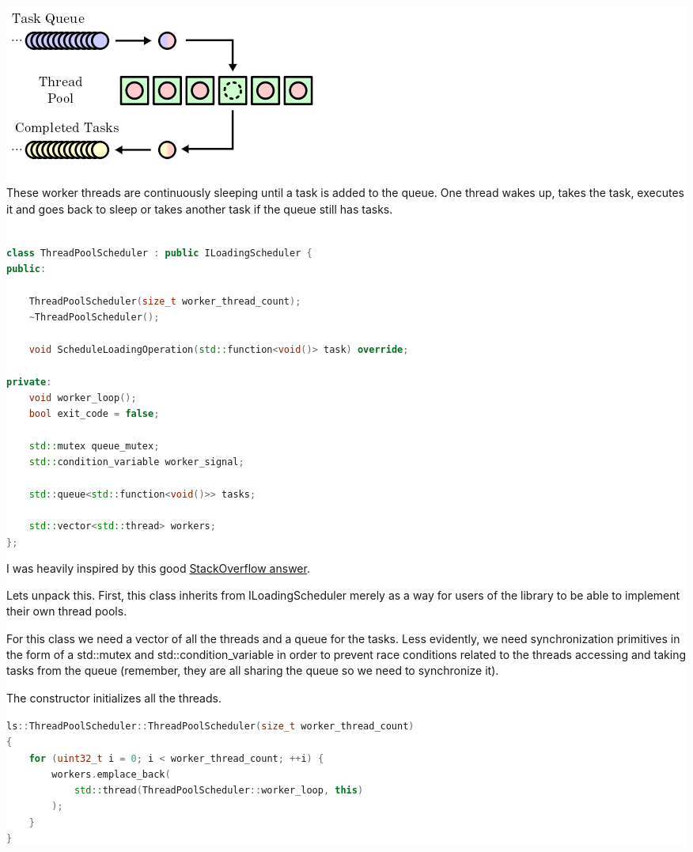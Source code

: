 ![Thread pool visualization](../assets/images/400px-Thread_pool.svg.png)

These worker threads are continuously sleeping until a task is added to the queue. One thread wakes up, takes the task, executes it and goes back to sleep or takes another task if the queue still has tasks. 

```c++

class ThreadPoolScheduler : public ILoadingScheduler {
public:

    ThreadPoolScheduler(size_t worker_thread_count);
    ~ThreadPoolScheduler();

    void ScheduleLoadingOperation(std::function<void()> task) override;

private:
    void worker_loop();
    bool exit_code = false;
    
    std::mutex queue_mutex;       
    std::condition_variable worker_signal; 
    
    std::queue<std::function<void()>> tasks;
    
    std::vector<std::thread> workers;
};
```

I was heavily inspired by this good [StackOverflow answer](https://stackoverflow.com/questions/22030027/c11-dynamic-threadpool/32593766#32593766).

Lets unpack this. First, this class inherits from ILoadingScheduler merely as a way for users of the library to be able to implement their own thread pools.

For this class we need a vector of all the threads and a queue for the tasks. Less evidently, we need synchronization primitives in the form of a std::mutex and std::condition_variable in order to prevent race conditions related to the threads accessing and taking tasks from the queue (remember, they are all sharing the queue so we need to synchronize it).

The constructor initializes all the threads.
```c++
ls::ThreadPoolScheduler::ThreadPoolScheduler(size_t worker_thread_count)
{
    for (uint32_t i = 0; i < worker_thread_count; ++i) {
        workers.emplace_back(
            std::thread(ThreadPoolScheduler::worker_loop, this)
        );
    }
}
```
